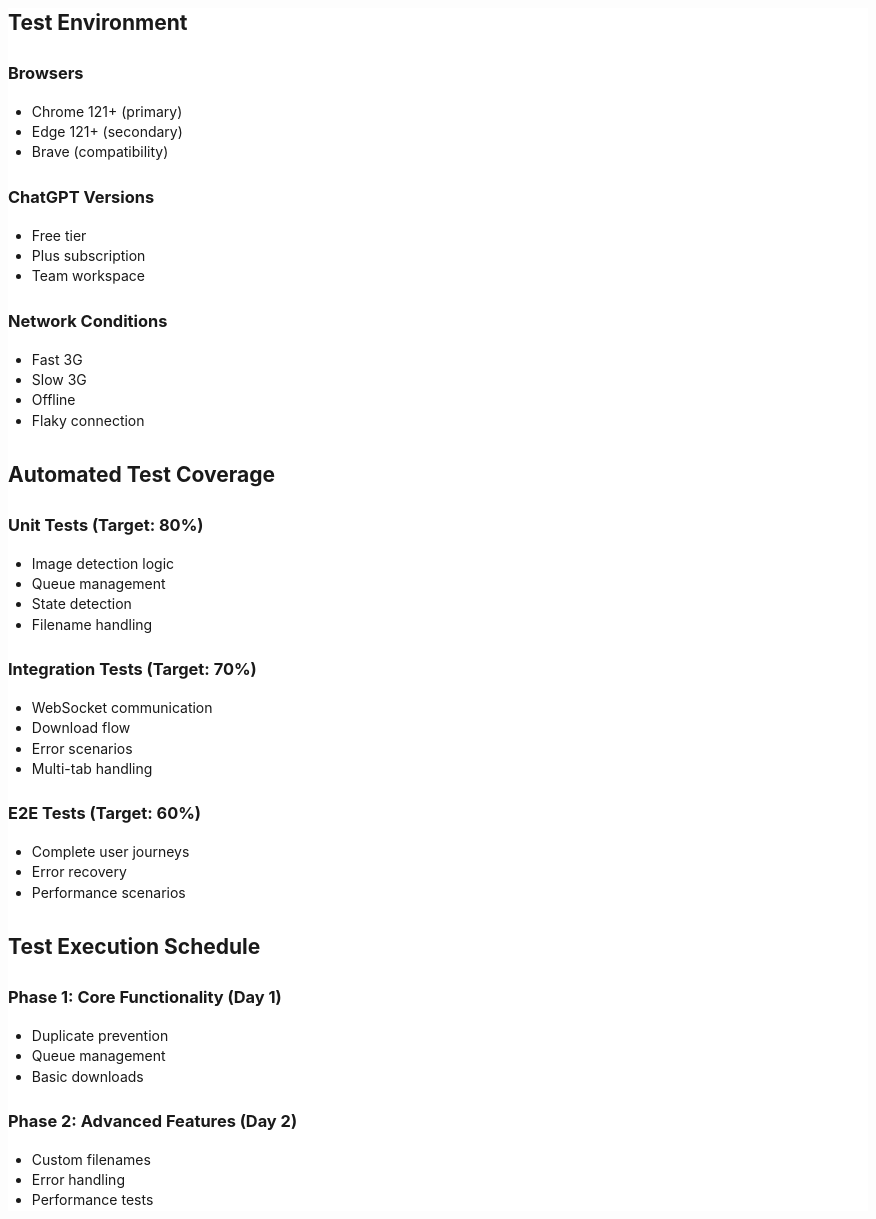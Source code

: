 ## Test Environment

### Browsers
- Chrome 121+ (primary)
- Edge 121+ (secondary)
- Brave (compatibility)

### ChatGPT Versions
- Free tier
- Plus subscription
- Team workspace

### Network Conditions
- Fast 3G
- Slow 3G
- Offline
- Flaky connection

## Automated Test Coverage

### Unit Tests (Target: 80%)
- Image detection logic
- Queue management
- State detection
- Filename handling

### Integration Tests (Target: 70%)
- WebSocket communication
- Download flow
- Error scenarios
- Multi-tab handling

### E2E Tests (Target: 60%)
- Complete user journeys
- Error recovery
- Performance scenarios

## Test Execution Schedule

### Phase 1: Core Functionality (Day 1)
- Duplicate prevention
- Queue management
- Basic downloads

### Phase 2: Advanced Features (Day 2)
- Custom filenames
- Error handling
- Performance tests
